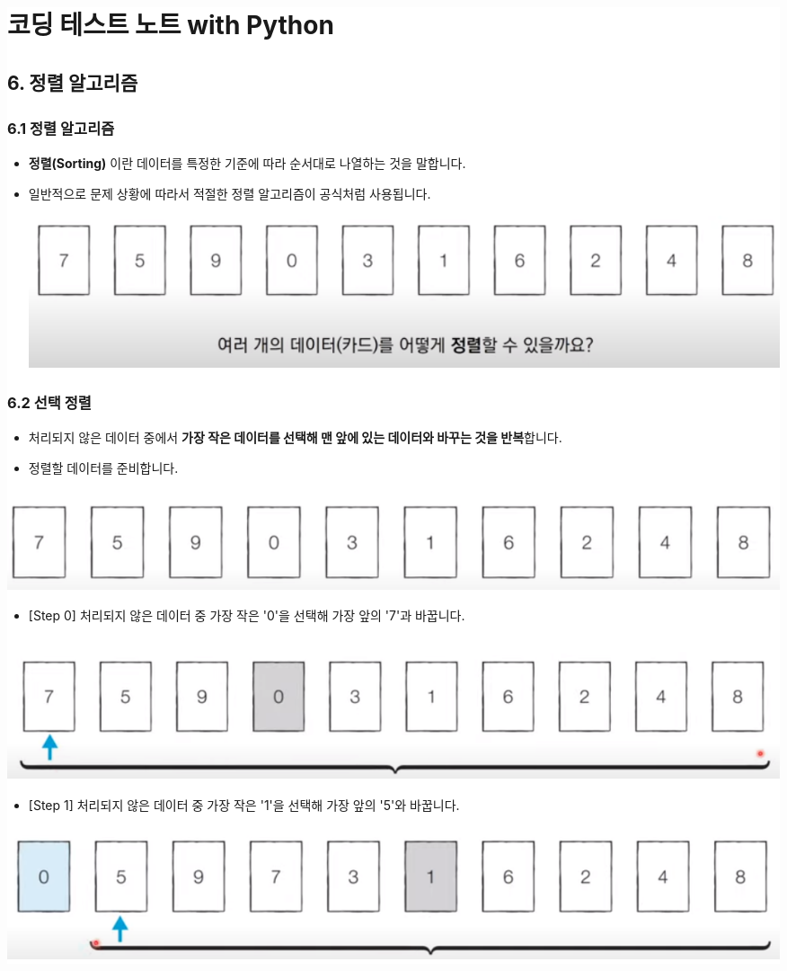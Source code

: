 # 코딩 테스트 노트 with Python

## 6. 정렬 알고리즘

### 6.1 정렬 알고리즘
- **정렬(Sorting)** 이란 데이터를 특정한 기준에 따라 순서대로 나열하는 것을 말합니다.
- 일반적으로 문제 상황에 따라서 적절한 정렬 알고리즘이 공식처럼 사용됩니다.

  <img src="../images/Sort1.PNG" width="100%" height="100%" title="Sort1" alt="Sort1"></img><br/>

### 6.2 선택 정렬
- 처리되지 않은 데이터 중에서 **가장 작은 데이터를 선택해 맨 앞에 있는 데이터와 바꾸는 것을 반복**합니다.

- 정렬할 데이터를 준비합니다.

 <img src="../images/Sort1_1.PNG" width="100%" height="100%" title="Sort1_1" alt="Sort1_1"></img><br/>

- [Step 0] 처리되지 않은 데이터 중 가장 작은 '0'을 선택해 가장 앞의 '7'과 바꿉니다.

 <img src="../images/Sort1_2.PNG" width="100%" height="100%" title="Sort1_2" alt="Sort1_2"></img><br/>


- [Step 1] 처리되지 않은 데이터 중 가장 작은 '1'을 선택해 가장 앞의 '5'와 바꿉니다.

 <img src="../images/Sort1_3.PNG" width="100%" height="100%" title="Sort1_3" alt="Sort1_3"></img><br/>
